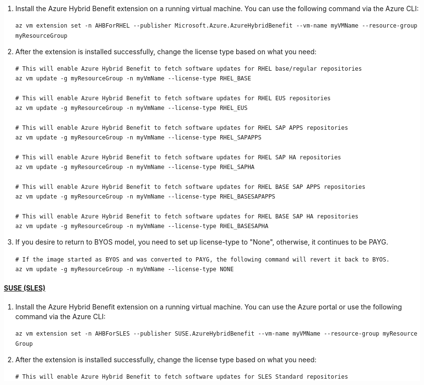 1. Install the Azure Hybrid Benefit extension on a running virtual machine. You can use the following command via the Azure CLI:
    ```azurecli
    az vm extension set -n AHBForRHEL --publisher Microsoft.Azure.AzureHybridBenefit --vm-name myVMName --resource-group myResourceGroup
    ```

1. After the extension is installed successfully, change the license type based on what you need:

    ```azurecli
    # This will enable Azure Hybrid Benefit to fetch software updates for RHEL base/regular repositories
    az vm update -g myResourceGroup -n myVmName --license-type RHEL_BASE

    # This will enable Azure Hybrid Benefit to fetch software updates for RHEL EUS repositories
    az vm update -g myResourceGroup -n myVmName --license-type RHEL_EUS

    # This will enable Azure Hybrid Benefit to fetch software updates for RHEL SAP APPS repositories
    az vm update -g myResourceGroup -n myVmName --license-type RHEL_SAPAPPS

    # This will enable Azure Hybrid Benefit to fetch software updates for RHEL SAP HA repositories
    az vm update -g myResourceGroup -n myVmName --license-type RHEL_SAPHA

    # This will enable Azure Hybrid Benefit to fetch software updates for RHEL BASE SAP APPS repositories
    az vm update -g myResourceGroup -n myVmName --license-type RHEL_BASESAPAPPS

    # This will enable Azure Hybrid Benefit to fetch software updates for RHEL BASE SAP HA repositories
    az vm update -g myResourceGroup -n myVmName --license-type RHEL_BASESAPHA
   ```

1. If you desire to return to BYOS model, you need to set up license-type to "None", otherwise, it continues to be PAYG.
    ```azurecli
    # If the image started as BYOS and was converted to PAYG, the following command will revert it back to BYOS.
    az vm update -g myResourceGroup -n myVmName --license-type NONE
    ```

#### [SUSE (SLES)](#tab/slesazclipaygconv)

1. Install the Azure Hybrid Benefit extension on a running virtual machine. You can use the Azure portal or use the following command via the Azure CLI:
    ```azurecli
    az vm extension set -n AHBForSLES --publisher SUSE.AzureHybridBenefit --vm-name myVMName --resource-group myResourceGroup
    ```

1. After the extension is installed successfully, change the license type based on what you need:

    ```azurecli
    # This will enable Azure Hybrid Benefit to fetch software updates for SLES Standard repositories
   ```